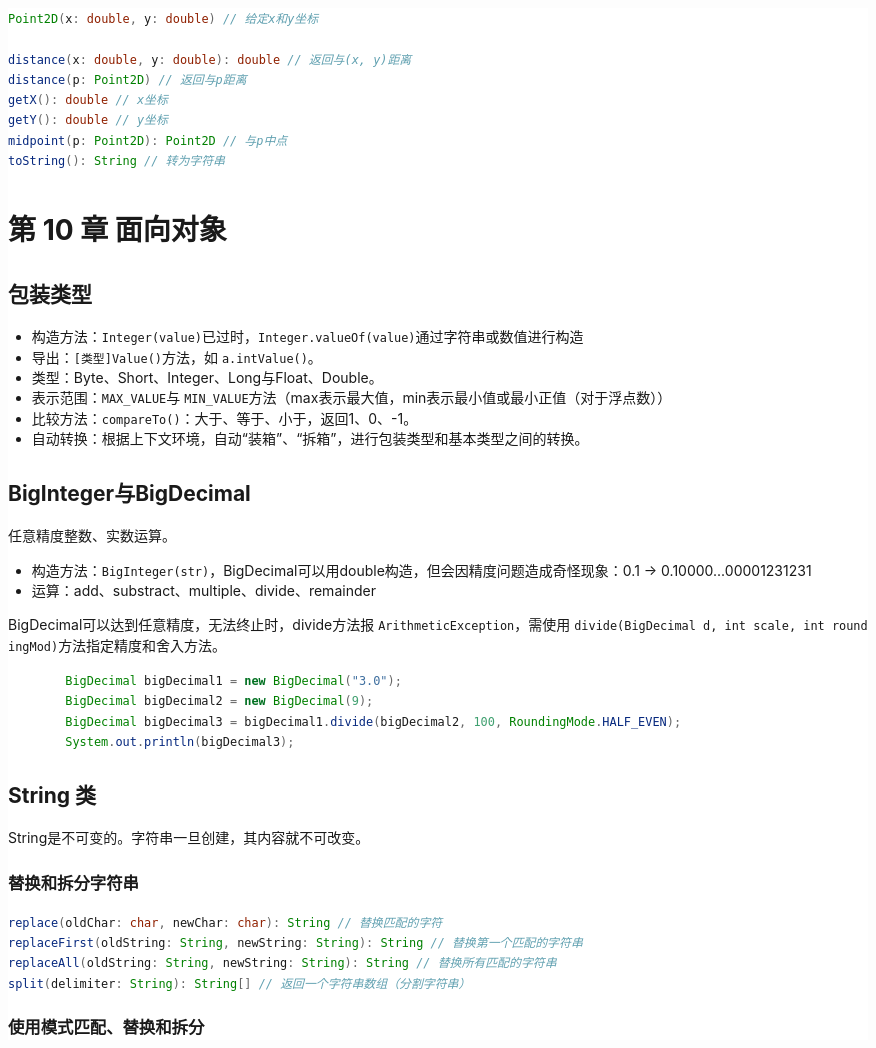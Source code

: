 ```java
Point2D(x: double, y: double) // 给定x和y坐标

distance(x: double, y: double): double // 返回与(x, y)距离
distance(p: Point2D) // 返回与p距离
getX(): double // x坐标
getY(): double // y坐标
midpoint(p: Point2D): Point2D // 与p中点
toString(): String // 转为字符串
```

# 第 10 章 面向对象

## 包装类型

- 构造方法：`Integer(value)`已过时，`Integer.valueOf(value)`通过字符串或数值进行构造
- 导出：`[类型]Value()`方法，如 `a.intValue()`。
- 类型：Byte、Short、Integer、Long与Float、Double。
- 表示范围：`MAX_VALUE`与 `MIN_VALUE`方法（max表示最大值，min表示最小值或最小正值（对于浮点数））
- 比较方法：`compareTo()`：大于、等于、小于，返回1、0、-1。
- 自动转换：根据上下文环境，自动“装箱”、“拆箱”，进行包装类型和基本类型之间的转换。

## BigInteger与BigDecimal

任意精度整数、实数运算。

- 构造方法：`BigInteger(str)`，BigDecimal可以用double构造，但会因精度问题造成奇怪现象：0.1 -> 0.10000...00001231231
- 运算：add、substract、multiple、divide、remainder

BigDecimal可以达到任意精度，无法终止时，divide方法报 `ArithmeticException`，需使用 `divide(BigDecimal d, int scale, int roundingMod)`方法指定精度和舍入方法。

```java
        BigDecimal bigDecimal1 = new BigDecimal("3.0");
        BigDecimal bigDecimal2 = new BigDecimal(9);
        BigDecimal bigDecimal3 = bigDecimal1.divide(bigDecimal2, 100, RoundingMode.HALF_EVEN); 
        System.out.println(bigDecimal3);
```

## String 类

String是不可变的。字符串一旦创建，其内容就不可改变。

### 替换和拆分字符串

```java
replace(oldChar: char, newChar: char): String // 替换匹配的字符
replaceFirst(oldString: String, newString: String): String // 替换第一个匹配的字符串
replaceAll(oldString: String, newString: String): String // 替换所有匹配的字符串
split(delimiter: String): String[] // 返回一个字符串数组（分割字符串）
```

### 使用模式匹配、替换和拆分
